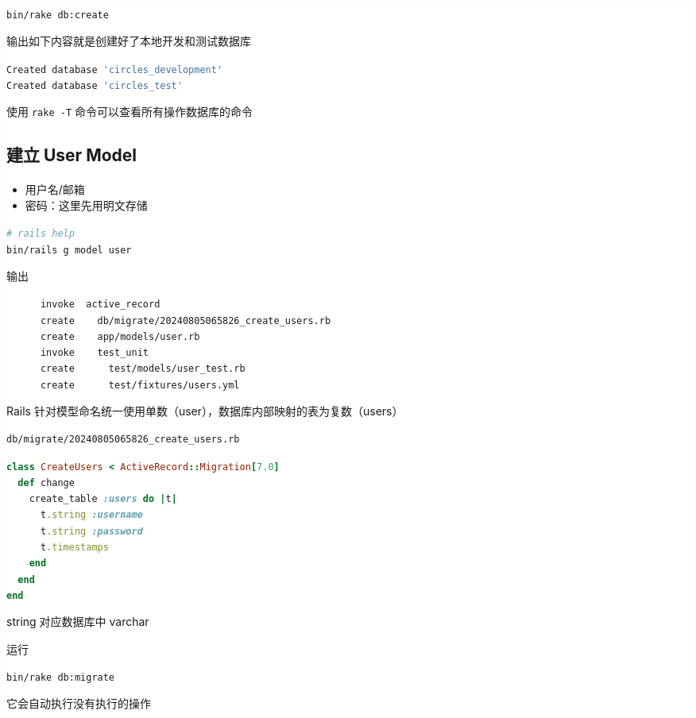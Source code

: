 ```sh
bin/rake db:create
```

输出如下内容就是创建好了本地开发和测试数据库

```sh
Created database 'circles_development'
Created database 'circles_test'
```

使用 `rake -T` 命令可以查看所有操作数据库的命令

## 建立 User Model

- 用户名/邮箱
- 密码：这里先用明文存储

```sh
# rails help
bin/rails g model user
```

输出

```sh
      invoke  active_record
      create    db/migrate/20240805065826_create_users.rb
      create    app/models/user.rb
      invoke    test_unit
      create      test/models/user_test.rb
      create      test/fixtures/users.yml
```

Rails 针对模型命名统一使用单数（user），数据库内部映射的表为复数（users）

`db/migrate/20240805065826_create_users.rb`

```rb
class CreateUsers < ActiveRecord::Migration[7.0]
  def change
    create_table :users do |t|
      t.string :username
      t.string :password
      t.timestamps
    end
  end
end
```

string 对应数据库中 varchar

运行

```sh
bin/rake db:migrate
```

它会自动执行没有执行的操作
